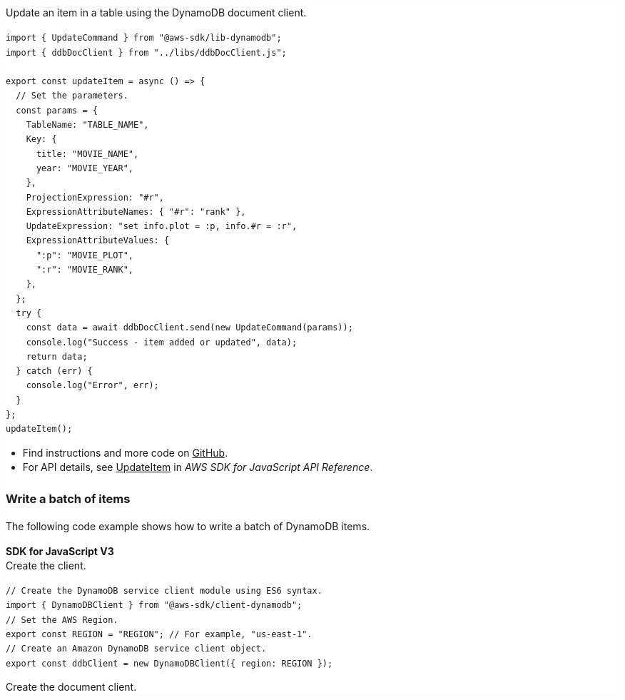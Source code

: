 ```
```
Update an item in a table using the DynamoDB document client\.  

```
import { UpdateCommand } from "@aws-sdk/lib-dynamodb";
import { ddbDocClient } from "../libs/ddbDocClient.js";

export const updateItem = async () => {
  // Set the parameters.
  const params = {
    TableName: "TABLE_NAME",
    Key: {
      title: "MOVIE_NAME",
      year: "MOVIE_YEAR",
    },
    ProjectionExpression: "#r",
    ExpressionAttributeNames: { "#r": "rank" },
    UpdateExpression: "set info.plot = :p, info.#r = :r",
    ExpressionAttributeValues: {
      ":p": "MOVIE_PLOT",
      ":r": "MOVIE_RANK",
    },
  };
  try {
    const data = await ddbDocClient.send(new UpdateCommand(params));
    console.log("Success - item added or updated", data);
    return data;
  } catch (err) {
    console.log("Error", err);
  }
};
updateItem();
```
+  Find instructions and more code on [GitHub](https://github.com/awsdocs/aws-doc-sdk-examples/tree/main/javascriptv3/example_code/dynamodb#code-examples)\. 
+  For API details, see [UpdateItem](https://docs.aws.amazon.com/AWSJavaScriptSDK/v3/latest/clients/client-dynamodb/classes/updateitemcommand.html) in *AWS SDK for JavaScript API Reference*\. 

### Write a batch of items<a name="dynamodb_BatchWriteItem_javascript_topic"></a>

The following code example shows how to write a batch of DynamoDB items\.

**SDK for JavaScript V3**  
Create the client\.  

```
// Create the DynamoDB service client module using ES6 syntax.
import { DynamoDBClient } from "@aws-sdk/client-dynamodb";
// Set the AWS Region.
export const REGION = "REGION"; // For example, "us-east-1".
// Create an Amazon DynamoDB service client object.
export const ddbClient = new DynamoDBClient({ region: REGION });
```
Create the document client\.  
